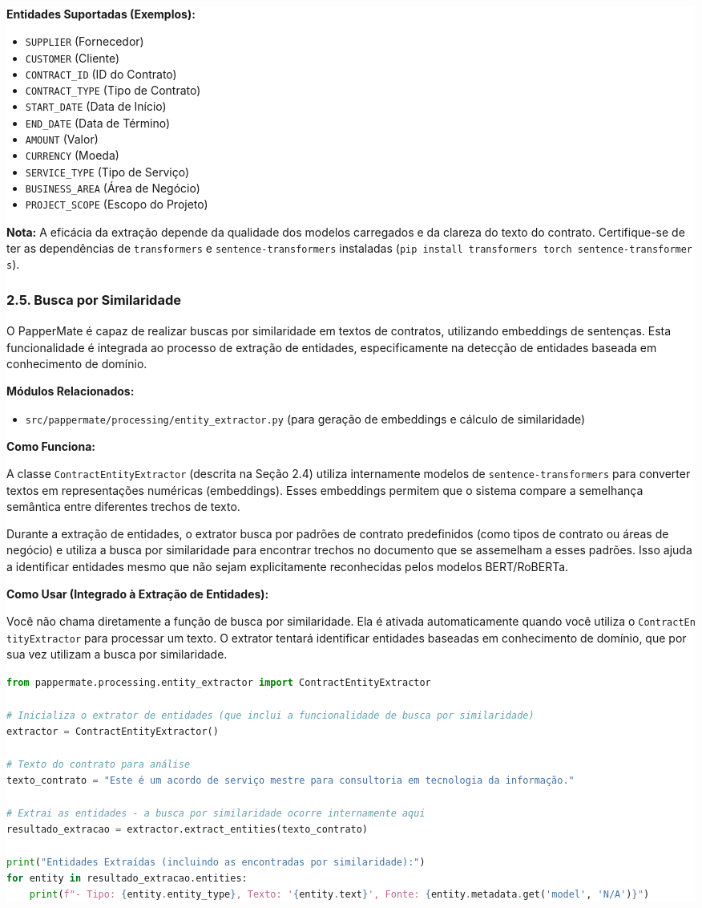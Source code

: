 **Entidades Suportadas (Exemplos):**
*   `SUPPLIER` (Fornecedor)
*   `CUSTOMER` (Cliente)
*   `CONTRACT_ID` (ID do Contrato)
*   `CONTRACT_TYPE` (Tipo de Contrato)
*   `START_DATE` (Data de Início)
*   `END_DATE` (Data de Término)
*   `AMOUNT` (Valor)
*   `CURRENCY` (Moeda)
*   `SERVICE_TYPE` (Tipo de Serviço)
*   `BUSINESS_AREA` (Área de Negócio)
*   `PROJECT_SCOPE` (Escopo do Projeto)

**Nota:** A eficácia da extração depende da qualidade dos modelos carregados e da clareza do texto do contrato. Certifique-se de ter as dependências de `transformers` e `sentence-transformers` instaladas (`pip install transformers torch sentence-transformers`).

### 2.5. Busca por Similaridade

O PapperMate é capaz de realizar buscas por similaridade em textos de contratos, utilizando embeddings de sentenças. Esta funcionalidade é integrada ao processo de extração de entidades, especificamente na detecção de entidades baseada em conhecimento de domínio.

**Módulos Relacionados:**
*   `src/pappermate/processing/entity_extractor.py` (para geração de embeddings e cálculo de similaridade)

**Como Funciona:**

A classe `ContractEntityExtractor` (descrita na Seção 2.4) utiliza internamente modelos de `sentence-transformers` para converter textos em representações numéricas (embeddings). Esses embeddings permitem que o sistema compare a semelhança semântica entre diferentes trechos de texto.

Durante a extração de entidades, o extrator busca por padrões de contrato predefinidos (como tipos de contrato ou áreas de negócio) e utiliza a busca por similaridade para encontrar trechos no documento que se assemelham a esses padrões. Isso ajuda a identificar entidades mesmo que não sejam explicitamente reconhecidas pelos modelos BERT/RoBERTa.

**Como Usar (Integrado à Extração de Entidades):**

Você não chama diretamente a função de busca por similaridade. Ela é ativada automaticamente quando você utiliza o `ContractEntityExtractor` para processar um texto. O extrator tentará identificar entidades baseadas em conhecimento de domínio, que por sua vez utilizam a busca por similaridade.

```python
from pappermate.processing.entity_extractor import ContractEntityExtractor

# Inicializa o extrator de entidades (que inclui a funcionalidade de busca por similaridade)
extractor = ContractEntityExtractor()

# Texto do contrato para análise
texto_contrato = "Este é um acordo de serviço mestre para consultoria em tecnologia da informação."

# Extrai as entidades - a busca por similaridade ocorre internamente aqui
resultado_extracao = extractor.extract_entities(texto_contrato)

print("Entidades Extraídas (incluindo as encontradas por similaridade):")
for entity in resultado_extracao.entities:
    print(f"- Tipo: {entity.entity_type}, Texto: '{entity.text}', Fonte: {entity.metadata.get('model', 'N/A')}")
```
